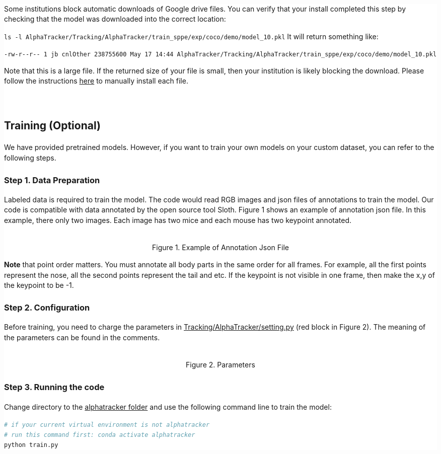 Some institutions block automatic downloads of Google drive files.  You can verify that your install completed this step by checking that the model was downloaded into the correct location:

`ls -l AlphaTracker/Tracking/AlphaTracker/train_sppe/exp/coco/demo/model_10.pkl`
It will return something like:

`-rw-r--r-- 1 jb cnlOther 238755600 May 17 14:44 AlphaTracker/Tracking/AlphaTracker/train_sppe/exp/coco/demo/model_10.pkl`

Note that this is a large file. If the returned size of your file is small, then your institution is likely blocking the download.  Please follow the instructions [here](https://github.com/ZexinChen/AlphaTracker/issues/9) to manually install each file.

<br>

## Training (Optional)

We have provided pretrained models. However, if you want to train your own models on your custom dataset, you can refer to the following steps.

### Step 1. Data Preparation

Labeled data is required to train the model. The code would read RGB images and json files of
annotations to train the model. Our code is compatible with data annotated by the open source tool Sloth.
Figure 1 shows an example of annotation json file. In this example, there only two images. Each image has two mice and each mouse has two keypoint annotated.
<div align="center">
    <img src="media/jsonFormatForTraining.png", width="500" alt><br>
    Figure 1. Example of Annotation Json File
</div>

**Note** that point order matters. You must annotate all body parts in the same order for all frames. For
example, all the first points represent the nose, all the second points represent the tail and etc.
If the keypoint is not visible in one frame, then make the x,y of the keypoint to be -1.

### Step 2. Configuration

Before training, you need to charge the parameters in [Tracking/AlphaTracker/setting.py](../Tracking/AlphaTracker/setting.py) (red block in Figure 2). The meaning of the parameters can be found in the comments.
<div align="center">
    <img src="media/parameterForTracking.png", width="500" alt><br>
    Figure 2. Parameters
</div>

### Step 3. Running the code

Change directory to the [alphatracker folder](../Tracking/AlphaTracker/) and use the following command line to train the model:
```bash
# if your current virtual environment is not alphatracker
# run this command first: conda activate alphatracker
python train.py
```
